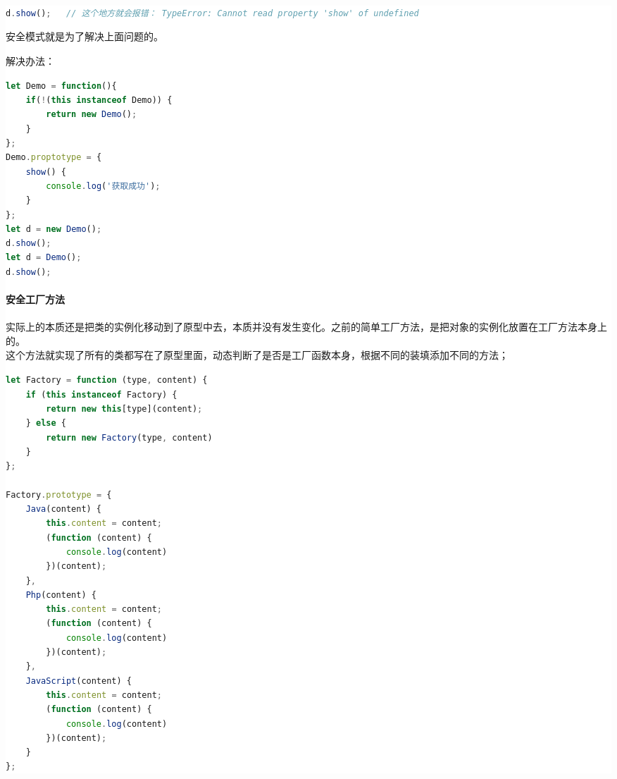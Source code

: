 ```javascript
d.show();   // 这个地方就会报错： TypeError: Cannot read property 'show' of undefined
```               
安全模式就是为了解决上面问题的。                

解决办法：
```javascript
let Demo = function(){
    if(!(this instanceof Demo)) {
        return new Demo();
    }
};
Demo.proptotype = {
    show() {
        console.log('获取成功');
    }
};
let d = new Demo();
d.show();
let d = Demo();
d.show();
```

#### 安全工厂方法                 
实际上的本质还是把类的实例化移动到了原型中去，本质并没有发生变化。之前的简单工厂方法，是把对象的实例化放置在工厂方法本身上的。                 
这个方法就实现了所有的类都写在了原型里面，动态判断了是否是工厂函数本身，根据不同的装填添加不同的方法；                     
```javascript
let Factory = function (type, content) {
    if (this instanceof Factory) {
        return new this[type](content);
    } else {
        return new Factory(type, content)
    }
};

Factory.prototype = {
    Java(content) {
        this.content = content;
        (function (content) {
            console.log(content)
        })(content);
    },
    Php(content) {
        this.content = content;
        (function (content) {
            console.log(content)
        })(content);
    },
    JavaScript(content) {
        this.content = content;
        (function (content) {
            console.log(content)
        })(content);
    }
};
```
